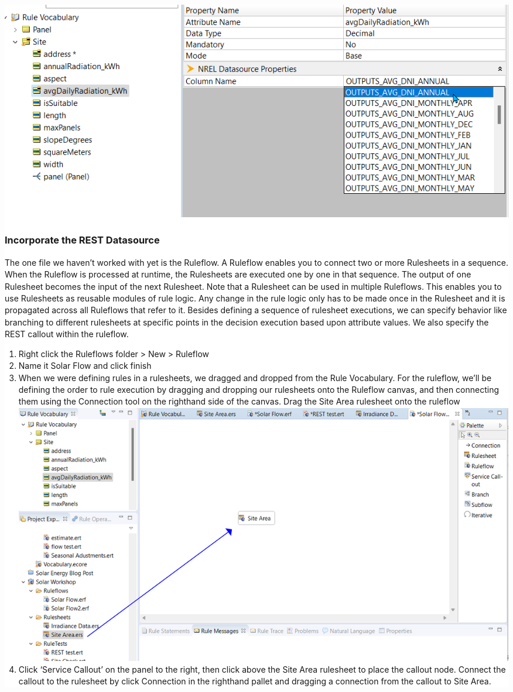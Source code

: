  ![Alt text](<images/solar workshop/Solar Workshop_image086.png>)

### Incorporate the REST Datasource
The one file we haven’t worked with yet is the Ruleflow. A Ruleflow enables you to connect two or more Rulesheets in a sequence. When the Ruleflow is processed at runtime, the Rulesheets are executed one by one in that sequence. The output of one Rulesheet becomes the input of the next Rulesheet. Note that a Rulesheet can be used in multiple Ruleflows. This enables you to use Rulesheets as reusable modules of rule logic. Any change in the rule logic only has to be made once in the Rulesheet and it is propagated across all Ruleflows that refer to it. 
Besides defining a sequence of rulesheet executions, we can specify behavior like branching to different rulesheets at specific points in the decision execution based upon attribute values. We also specify the REST callout within the ruleflow. 
1.	Right click the Ruleflows folder > New > Ruleflow
2.	Name it Solar Flow and click finish
3.	When we were defining rules in a rulesheets, we dragged and dropped from the Rule Vocabulary. For the ruleflow, we’ll be defining the order to rule execution by dragging and dropping our rulesheets onto the Ruleflow canvas, and then connecting them using the Connection tool on the righthand side of the canvas. Drag the Site Area rulesheet onto the ruleflow
 ![Alt text](<images/solar workshop/Solar Workshop_image088.png>)
4.	Click ‘Service Callout’ on the panel to the right, then click above the Site Area rulesheet to place the callout node. Connect the callout to the rulesheet by click Connection in the righthand pallet and dragging a connection from the callout to Site Area. 